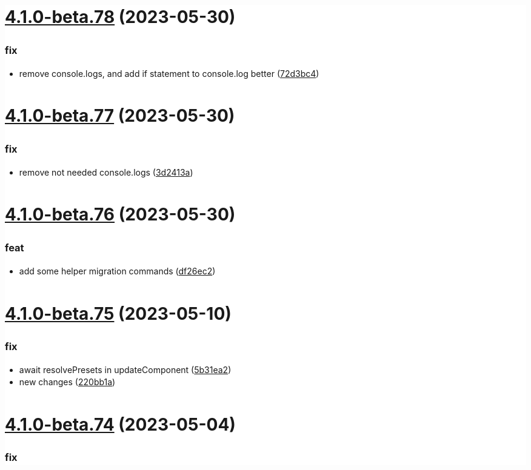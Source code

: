 

# [4.1.0-beta.78](https://github.com/sb-mig/sb-mig/compare/v4.1.0-beta.77...v4.1.0-beta.78) (2023-05-30)


### fix

* remove console.logs, and add if statement to console.log better ([72d3bc4](https://github.com/sb-mig/sb-mig/commit/72d3bc4a6308d7370d12bfebcf64b22389001796))



# [4.1.0-beta.77](https://github.com/sb-mig/sb-mig/compare/v4.1.0-beta.76...v4.1.0-beta.77) (2023-05-30)


### fix

* remove not needed console.logs ([3d2413a](https://github.com/sb-mig/sb-mig/commit/3d2413ad96d3d851786c90c7f191d00a7efb8ed5))



# [4.1.0-beta.76](https://github.com/sb-mig/sb-mig/compare/v4.1.0-beta.75...v4.1.0-beta.76) (2023-05-30)


### feat

* add some helper migration commands ([df26ec2](https://github.com/sb-mig/sb-mig/commit/df26ec279459957fa8910a271bd874297fb872ca))



# [4.1.0-beta.75](https://github.com/sb-mig/sb-mig/compare/v4.1.0-beta.74...v4.1.0-beta.75) (2023-05-10)


### fix

* await resolvePresets in updateComponent ([5b31ea2](https://github.com/sb-mig/sb-mig/commit/5b31ea2ba1d07a4c1b9dca1414d52bd4af439566))
* new changes ([220bb1a](https://github.com/sb-mig/sb-mig/commit/220bb1ada822b313c4589efd41129528ef38b730))



# [4.1.0-beta.74](https://github.com/sb-mig/sb-mig/compare/v4.1.0-beta.73...v4.1.0-beta.74) (2023-05-04)


### fix
